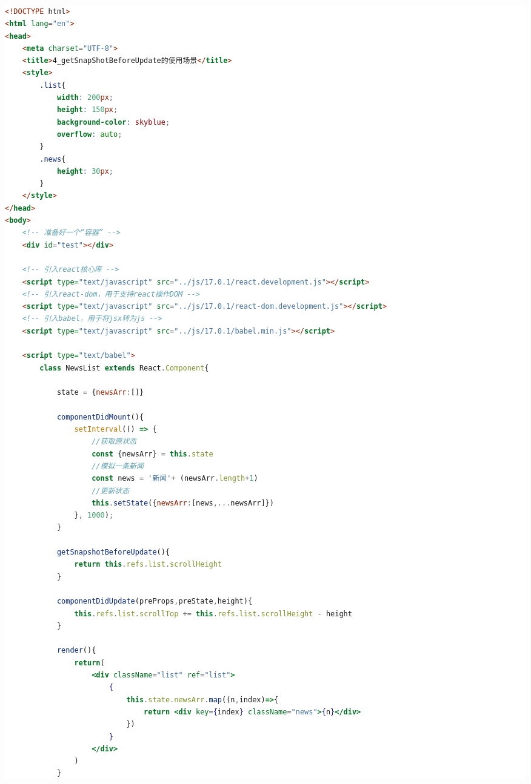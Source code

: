 ```html
<!DOCTYPE html>
<html lang="en">
<head>
	<meta charset="UTF-8">
	<title>4_getSnapShotBeforeUpdate的使用场景</title>
	<style>
		.list{
			width: 200px;
			height: 150px;
			background-color: skyblue;
			overflow: auto;
		}
		.news{
			height: 30px;
		}
	</style>
</head>
<body>
	<!-- 准备好一个“容器” -->
	<div id="test"></div>
	
	<!-- 引入react核心库 -->
	<script type="text/javascript" src="../js/17.0.1/react.development.js"></script>
	<!-- 引入react-dom，用于支持react操作DOM -->
	<script type="text/javascript" src="../js/17.0.1/react-dom.development.js"></script>
	<!-- 引入babel，用于将jsx转为js -->
	<script type="text/javascript" src="../js/17.0.1/babel.min.js"></script>

	<script type="text/babel">
		class NewsList extends React.Component{

			state = {newsArr:[]}

			componentDidMount(){
				setInterval(() => {
					//获取原状态
					const {newsArr} = this.state
					//模拟一条新闻
					const news = '新闻'+ (newsArr.length+1)
					//更新状态
					this.setState({newsArr:[news,...newsArr]})
				}, 1000);
			}

			getSnapshotBeforeUpdate(){
				return this.refs.list.scrollHeight
			}

			componentDidUpdate(preProps,preState,height){
				this.refs.list.scrollTop += this.refs.list.scrollHeight - height
			}

			render(){
				return(
					<div className="list" ref="list">
						{
							this.state.newsArr.map((n,index)=>{
								return <div key={index} className="news">{n}</div>
							})
						}
					</div>
				)
			}
```